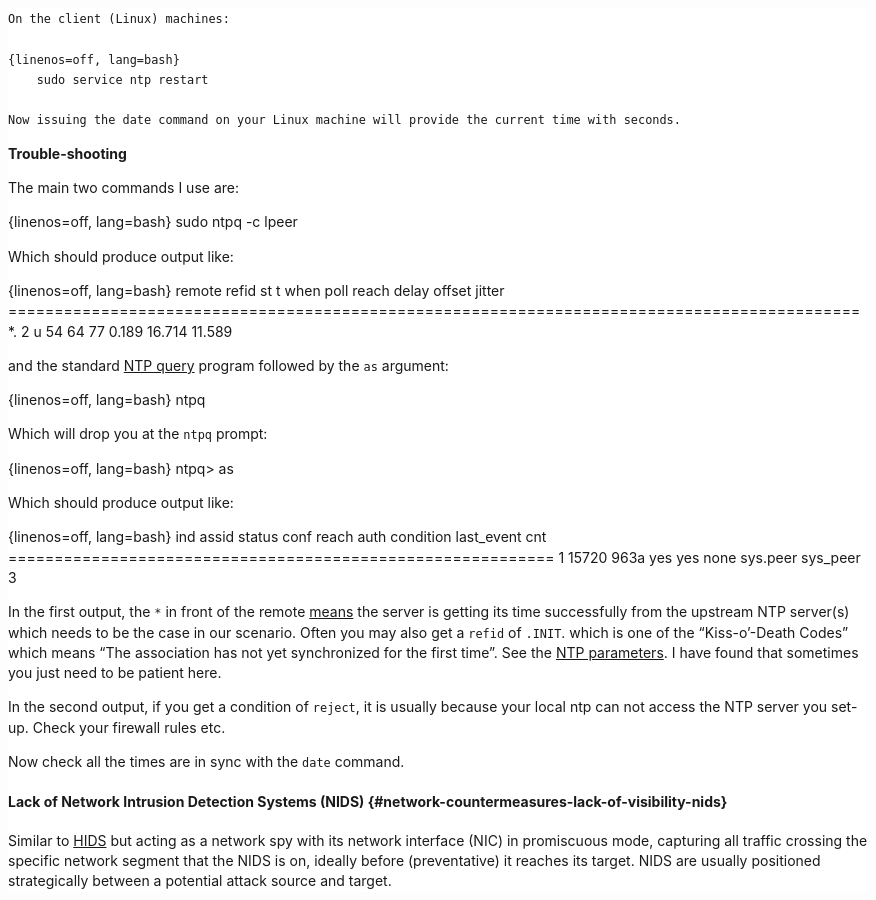     On the client (Linux) machines:  
    
    {linenos=off, lang=bash}
        sudo service ntp restart
  
    Now issuing the date command on your Linux machine will provide the current time with seconds.

**Trouble-shooting**

The main two commands I use are:

{linenos=off, lang=bash}
    sudo ntpq -c lpeer

Which should produce output like:

{linenos=off, lang=bash}
    remote                        refid                 st t when poll reach delay offset jitter
    ============================================================================================
    *<server name>.<domain name> <upstream ntp ip address> 2 u 54  64  77  0.189  16.714  11.589

and the standard [NTP query](http://doc.ntp.org/4.1.0/ntpq.htm) program followed by the `as` argument:

{linenos=off, lang=bash}
    ntpq

Which will drop you at the `ntpq` prompt:

{linenos=off, lang=bash}
    ntpq> as

Which should produce output like:

{linenos=off, lang=bash}
    ind assid status  conf reach auth condition  last_event cnt
    ===========================================================
      1 15720  963a   yes   yes  none  sys.peer    sys_peer  3

In the first output, the `*` in front of the remote [means](http://www.pool.ntp.org/en/use.html) the server is getting its time successfully from the upstream NTP server(s) which needs to be the case in our scenario. Often you may also get a `refid` of `.INIT`. which is one of the “Kiss-o’-Death Codes” which means “The association has not yet synchronized for the first time”. See the [NTP parameters](http://www.iana.org/assignments/ntp-parameters/ntp-parameters.xhtml). I have found that sometimes you just need to be patient here.

In the second output, if you get a condition of `reject`, it is usually because your local ntp can not access the NTP server you set-up. Check your firewall rules etc.

Now check all the times are in sync with the `date` command.

#### Lack of Network Intrusion Detection Systems (NIDS) {#network-countermeasures-lack-of-visibility-nids}
Similar to [HIDS](#vps-countermeasures-lack-of-visibility-host-intrusion-detection-systems-hids) but acting as a network spy with its network interface (NIC) in promiscuous mode, capturing all traffic crossing the specific network segment that the NIDS is on, ideally before (preventative) it reaches its target. NIDS are usually positioned strategically between a potential attack source and target.
